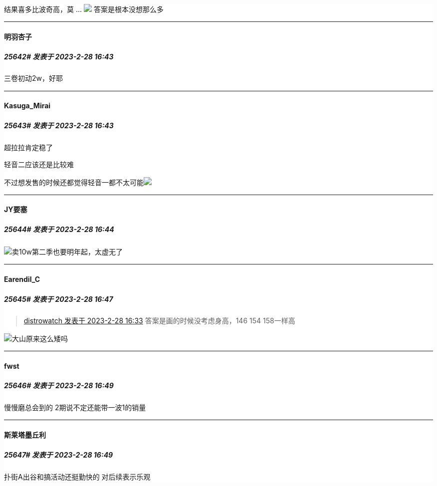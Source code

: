 结果喜多比波奇高，莫 ...</blockquote>
<img src="https://p.sda1.dev/10/05ec7a0bacc5d72ed0b97df3593d307e/221408y3bw79ko1ei8bzol.png.jpg" referrerpolicy="no-referrer">
答案是根本没想那么多

*****

####  明羽杏子  
##### 25642#       发表于 2023-2-28 16:43

三卷初动2w，好耶

*****

####  Kasuga_Mirai  
##### 25643#       发表于 2023-2-28 16:43

超拉拉肯定稳了

轻音二应该还是比较难

不过想发售的时候还都觉得轻音一都不太可能<img src="https://static.saraba1st.com/image/smiley/carton2017/393.gif" referrerpolicy="no-referrer">

*****

####  JY要塞  
##### 25644#       发表于 2023-2-28 16:44

<img src="https://static.saraba1st.com/image/smiley/face2017/118.png" referrerpolicy="no-referrer">卖10w第二季也要明年起，太虚无了

*****

####  Earendil_C  
##### 25645#       发表于 2023-2-28 16:47

<blockquote><a href="httphttps://bbs.saraba1st.com/2b/forum.php?mod=redirect&amp;goto=findpost&amp;pid=59916573&amp;ptid=2043123" target="_blank">distrowatch 发表于 2023-2-28 16:33</a>
答案是画的时候没考虑身高，146 154 158一样高</blockquote>
<img src="https://static.saraba1st.com/image/smiley/face2017/067.png" referrerpolicy="no-referrer">大山原来这么矮吗

*****

####  fwst  
##### 25646#       发表于 2023-2-28 16:49

慢慢磨总会到的 2期说不定还能带一波1的销量

*****

####  斯莱塔墨丘利  
##### 25647#       发表于 2023-2-28 16:49

扑街A出谷和搞活动还挺勤快的
对后续表示乐观

